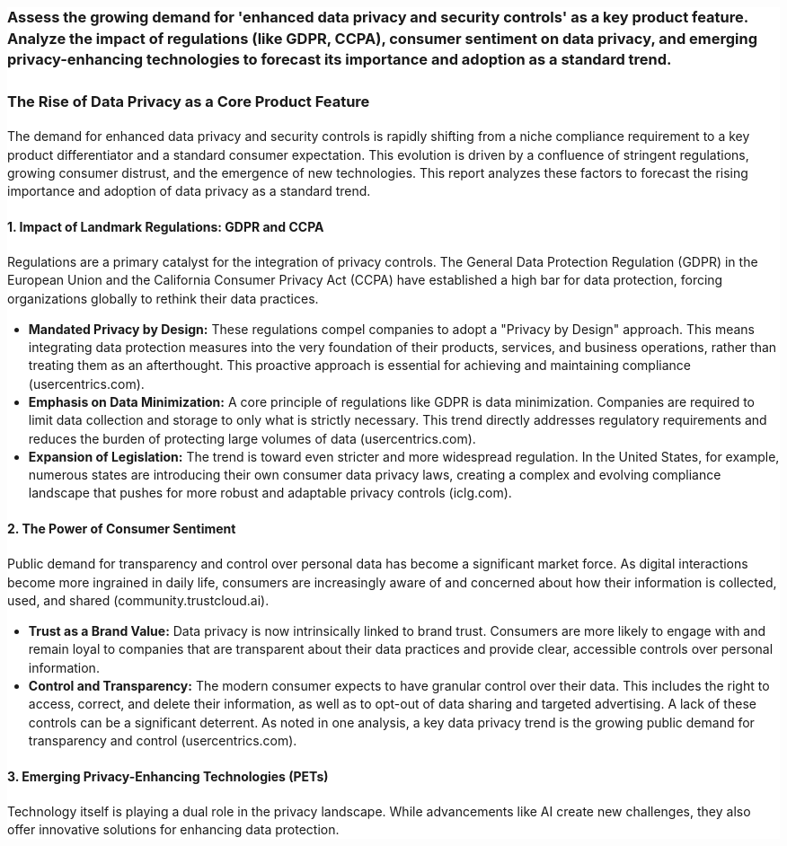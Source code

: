  
 ### Assess the growing demand for 'enhanced data privacy and security controls' as a key product feature. Analyze the impact of regulations (like GDPR, CCPA), consumer sentiment on data privacy, and emerging privacy-enhancing technologies to forecast its importance and adoption as a standard trend.

### **The Rise of Data Privacy as a Core Product Feature**

The demand for enhanced data privacy and security controls is rapidly shifting from a niche compliance requirement to a key product differentiator and a standard consumer expectation. This evolution is driven by a confluence of stringent regulations, growing consumer distrust, and the emergence of new technologies. This report analyzes these factors to forecast the rising importance and adoption of data privacy as a standard trend.

#### **1. Impact of Landmark Regulations: GDPR and CCPA**

Regulations are a primary catalyst for the integration of privacy controls. The General Data Protection Regulation (GDPR) in the European Union and the California Consumer Privacy Act (CCPA) have established a high bar for data protection, forcing organizations globally to rethink their data practices.

*   **Mandated Privacy by Design:** These regulations compel companies to adopt a "Privacy by Design" approach. This means integrating data protection measures into the very foundation of their products, services, and business operations, rather than treating them as an afterthought. This proactive approach is essential for achieving and maintaining compliance (usercentrics.com).
*   **Emphasis on Data Minimization:** A core principle of regulations like GDPR is data minimization. Companies are required to limit data collection and storage to only what is strictly necessary. This trend directly addresses regulatory requirements and reduces the burden of protecting large volumes of data (usercentrics.com).
*   **Expansion of Legislation:** The trend is toward even stricter and more widespread regulation. In the United States, for example, numerous states are introducing their own consumer data privacy laws, creating a complex and evolving compliance landscape that pushes for more robust and adaptable privacy controls (iclg.com).

#### **2. The Power of Consumer Sentiment**

Public demand for transparency and control over personal data has become a significant market force. As digital interactions become more ingrained in daily life, consumers are increasingly aware of and concerned about how their information is collected, used, and shared (community.trustcloud.ai).

*   **Trust as a Brand Value:** Data privacy is now intrinsically linked to brand trust. Consumers are more likely to engage with and remain loyal to companies that are transparent about their data practices and provide clear, accessible controls over personal information.
*   **Control and Transparency:** The modern consumer expects to have granular control over their data. This includes the right to access, correct, and delete their information, as well as to opt-out of data sharing and targeted advertising. A lack of these controls can be a significant deterrent. As noted in one analysis, a key data privacy trend is the growing public demand for transparency and control (usercentrics.com).

#### **3. Emerging Privacy-Enhancing Technologies (PETs)**

Technology itself is playing a dual role in the privacy landscape. While advancements like AI create new challenges, they also offer innovative solutions for enhancing data protection.
